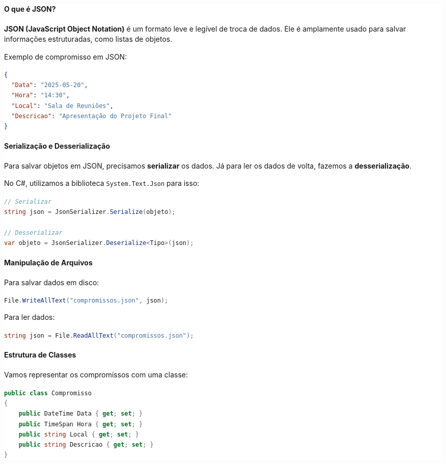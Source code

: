 #### O que é JSON?

**JSON (JavaScript Object Notation)** é um formato leve e legível de troca de dados. Ele é amplamente usado para salvar informações estruturadas, como listas de objetos.

Exemplo de compromisso em JSON:

```json
{
  "Data": "2025-05-20",
  "Hora": "14:30",
  "Local": "Sala de Reuniões",
  "Descricao": "Apresentação do Projeto Final"
}
```

#### Serialização e Desserialização

Para salvar objetos em JSON, precisamos **serializar** os dados. Já para ler os dados de volta, fazemos a **desserialização**.

No C#, utilizamos a biblioteca `System.Text.Json` para isso:

```csharp
// Serializar
string json = JsonSerializer.Serialize(objeto);

// Desserializar
var objeto = JsonSerializer.Deserialize<Tipo>(json);
```

#### Manipulação de Arquivos

Para salvar dados em disco:

```csharp
File.WriteAllText("compromissos.json", json);
```

Para ler dados:

```csharp
string json = File.ReadAllText("compromissos.json");
```

#### Estrutura de Classes

Vamos representar os compromissos com uma classe:

```csharp
public class Compromisso
{
    public DateTime Data { get; set; }
    public TimeSpan Hora { get; set; }
    public string Local { get; set; }
    public string Descricao { get; set; }
}
```
